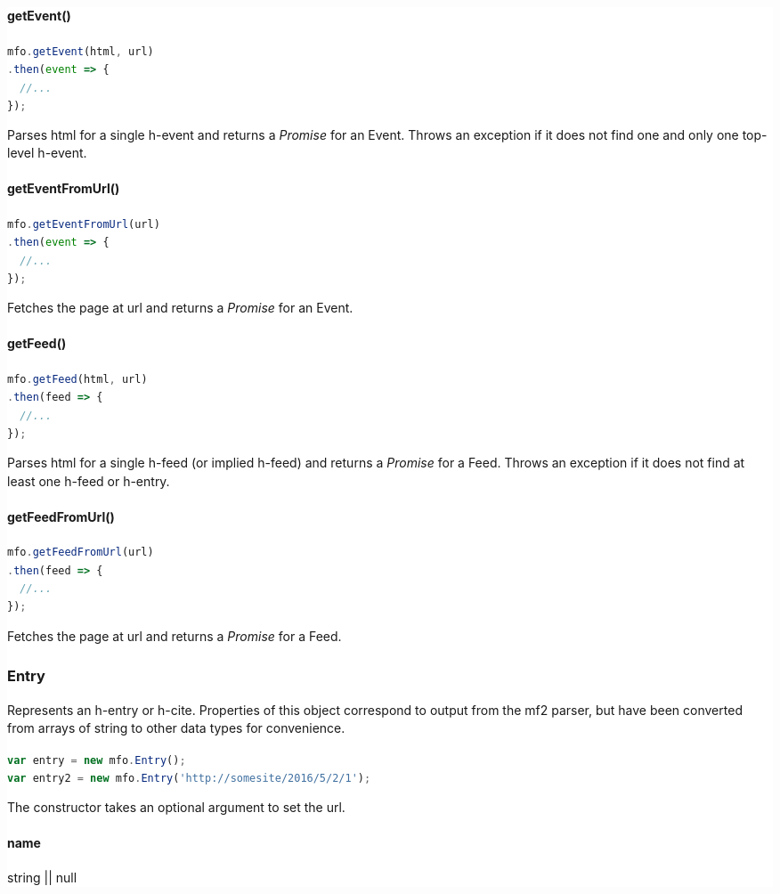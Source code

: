 #### getEvent()

```javascript
mfo.getEvent(html, url)
.then(event => {
  //...
});
```
Parses html for a single h-event and returns a *Promise* for an Event. Throws an exception if it does not find one and only one top-level h-event.

#### getEventFromUrl()

```javascript
mfo.getEventFromUrl(url)
.then(event => {
  //...
});
```
Fetches the page at url and returns a *Promise* for an Event.

#### getFeed()

```javascript
mfo.getFeed(html, url)
.then(feed => {
  //...
});
```
Parses html for a single h-feed (or implied h-feed) and returns a *Promise* for a Feed. Throws an exception if it does not find at least one h-feed or h-entry.

#### getFeedFromUrl()

```javascript
mfo.getFeedFromUrl(url)
.then(feed => {
  //...
});
```
Fetches the page at url and returns a *Promise* for a Feed.

### Entry

Represents an h-entry or h-cite. Properties of this object correspond to output from the mf2 parser, but have been converted from arrays of string to other data types for convenience.

```javascript
var entry = new mfo.Entry();
var entry2 = new mfo.Entry('http://somesite/2016/5/2/1');
```
The constructor takes an optional argument to set the url.

#### name

string || null
